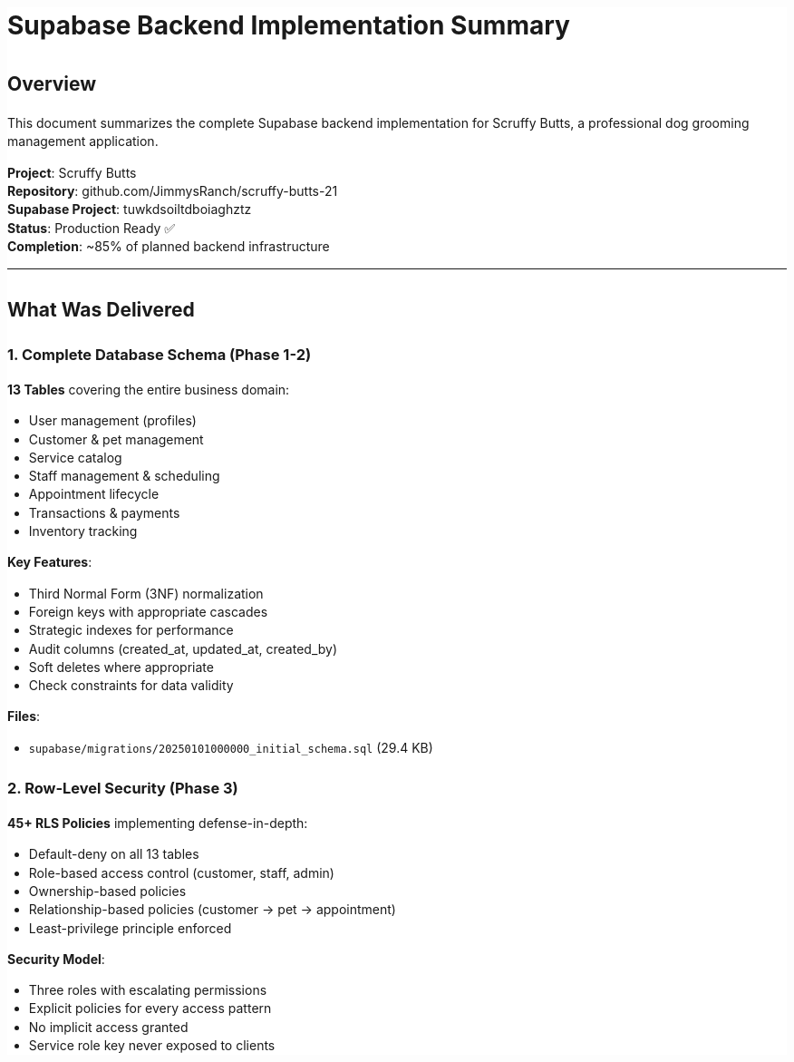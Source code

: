 # Supabase Backend Implementation Summary

## Overview

This document summarizes the complete Supabase backend implementation for Scruffy Butts, a professional dog grooming management application.

**Project**: Scruffy Butts  
**Repository**: github.com/JimmysRanch/scruffy-butts-21  
**Supabase Project**: tuwkdsoiltdboiaghztz  
**Status**: Production Ready ✅  
**Completion**: ~85% of planned backend infrastructure

---

## What Was Delivered

### 1. Complete Database Schema (Phase 1-2)

**13 Tables** covering the entire business domain:
- User management (profiles)
- Customer & pet management
- Service catalog
- Staff management & scheduling
- Appointment lifecycle
- Transactions & payments
- Inventory tracking

**Key Features**:
- Third Normal Form (3NF) normalization
- Foreign keys with appropriate cascades
- Strategic indexes for performance
- Audit columns (created_at, updated_at, created_by)
- Soft deletes where appropriate
- Check constraints for data validity

**Files**:
- `supabase/migrations/20250101000000_initial_schema.sql` (29.4 KB)

### 2. Row-Level Security (Phase 3)

**45+ RLS Policies** implementing defense-in-depth:
- Default-deny on all 13 tables
- Role-based access control (customer, staff, admin)
- Ownership-based policies
- Relationship-based policies (customer → pet → appointment)
- Least-privilege principle enforced

**Security Model**:
- Three roles with escalating permissions
- Explicit policies for every access pattern
- No implicit access granted
- Service role key never exposed to clients
